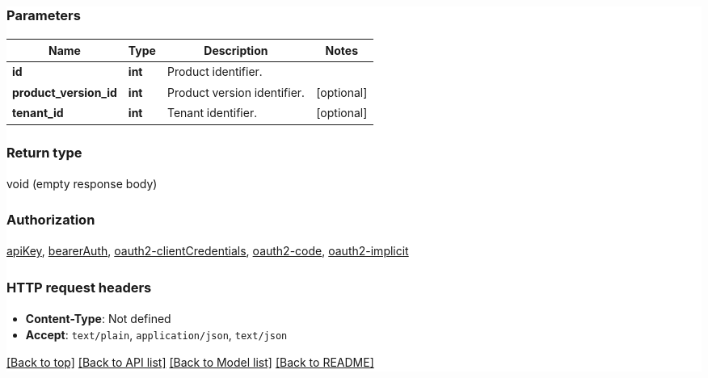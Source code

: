 ### Parameters

Name | Type | Description  | Notes
------------- | ------------- | ------------- | -------------
 **id** | **int**| Product identifier. |
 **product_version_id** | **int**| Product version identifier. | [optional]
 **tenant_id** | **int**| Tenant identifier. | [optional]

### Return type

void (empty response body)

### Authorization

[apiKey](../../README.md#apiKey), [bearerAuth](../../README.md#bearerAuth), [oauth2-clientCredentials](../../README.md#oauth2-clientCredentials), [oauth2-code](../../README.md#oauth2-code), [oauth2-implicit](../../README.md#oauth2-implicit)

### HTTP request headers

- **Content-Type**: Not defined
- **Accept**: `text/plain`, `application/json`, `text/json`

[[Back to top]](#) [[Back to API list]](../../README.md#endpoints)
[[Back to Model list]](../../README.md#models)
[[Back to README]](../../README.md)
